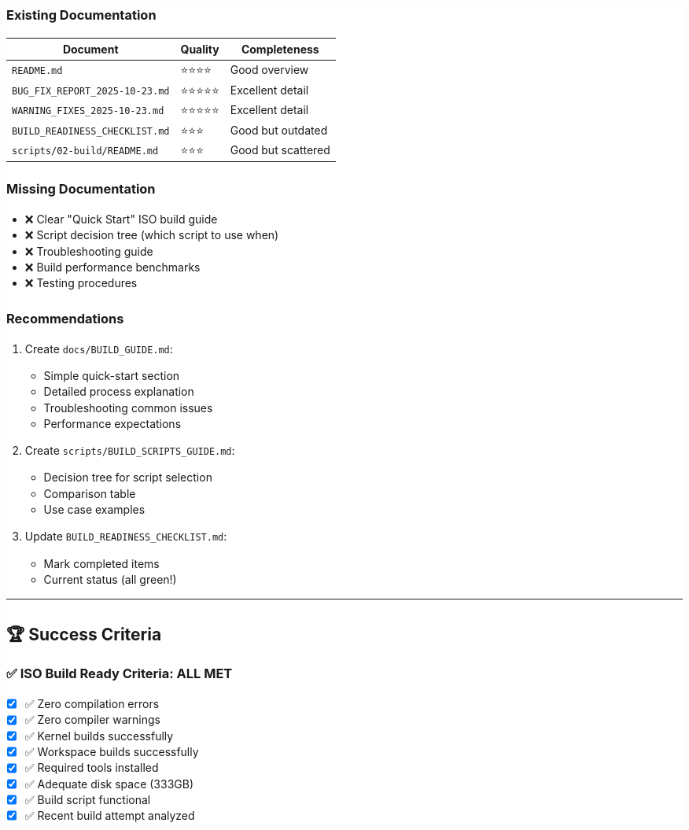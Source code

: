 ### Existing Documentation

| Document                       | Quality    | Completeness       |
| ------------------------------ | ---------- | ------------------ |
| `README.md`                    | ⭐⭐⭐⭐   | Good overview      |
| `BUG_FIX_REPORT_2025-10-23.md` | ⭐⭐⭐⭐⭐ | Excellent detail   |
| `WARNING_FIXES_2025-10-23.md`  | ⭐⭐⭐⭐⭐ | Excellent detail   |
| `BUILD_READINESS_CHECKLIST.md` | ⭐⭐⭐     | Good but outdated  |
| `scripts/02-build/README.md`   | ⭐⭐⭐     | Good but scattered |

### Missing Documentation

-   ❌ Clear "Quick Start" ISO build guide
-   ❌ Script decision tree (which script to use when)
-   ❌ Troubleshooting guide
-   ❌ Build performance benchmarks
-   ❌ Testing procedures

### Recommendations

1. Create `docs/BUILD_GUIDE.md`:

    - Simple quick-start section
    - Detailed process explanation
    - Troubleshooting common issues
    - Performance expectations

2. Create `scripts/BUILD_SCRIPTS_GUIDE.md`:

    - Decision tree for script selection
    - Comparison table
    - Use case examples

3. Update `BUILD_READINESS_CHECKLIST.md`:
    - Mark completed items
    - Current status (all green!)

---

## 🏆 Success Criteria

### ✅ ISO Build Ready Criteria: ALL MET

-   [x] ✅ Zero compilation errors
-   [x] ✅ Zero compiler warnings
-   [x] ✅ Kernel builds successfully
-   [x] ✅ Workspace builds successfully
-   [x] ✅ Required tools installed
-   [x] ✅ Adequate disk space (333GB)
-   [x] ✅ Build script functional
-   [x] ✅ Recent build attempt analyzed
